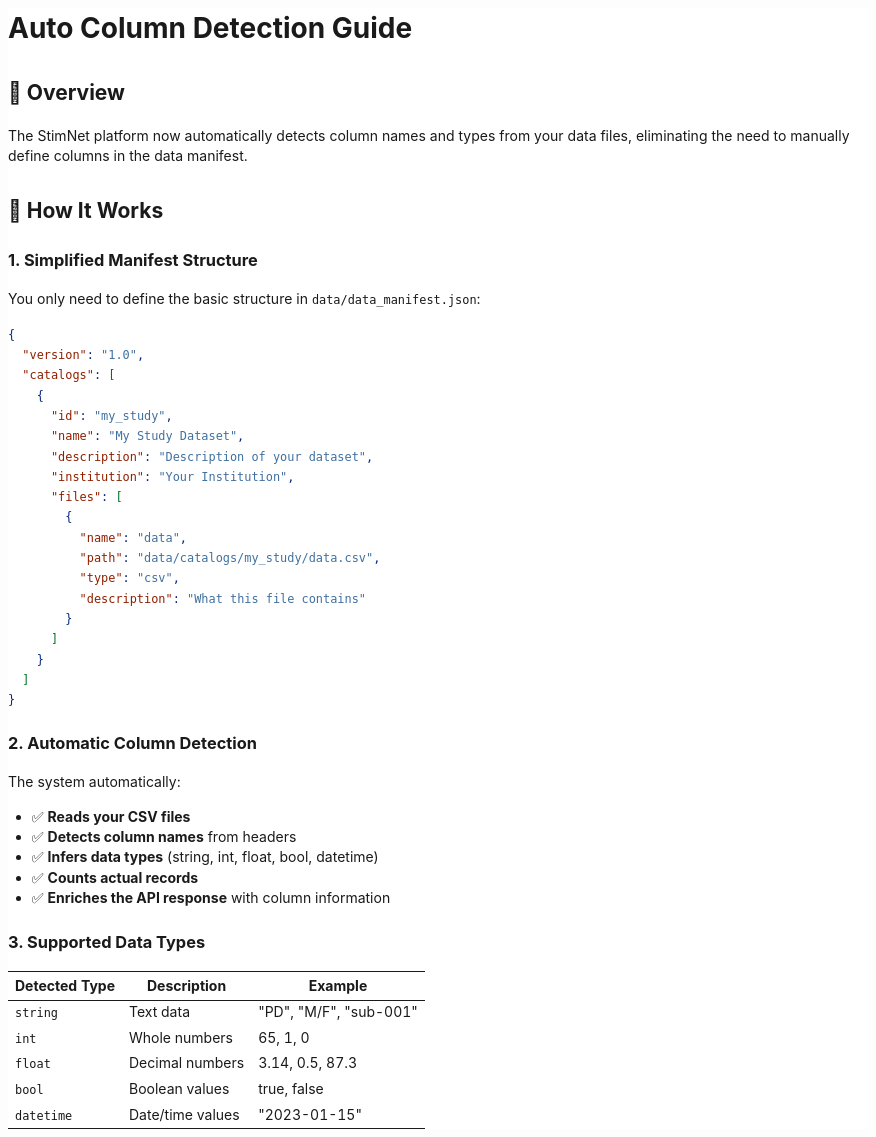# Auto Column Detection Guide

## 🎯 **Overview**

The StimNet platform now automatically detects column names and types from your data files, eliminating the need to manually define columns in the data manifest.

## 🚀 **How It Works**

### **1. Simplified Manifest Structure**

You only need to define the basic structure in `data/data_manifest.json`:

```json
{
  "version": "1.0",
  "catalogs": [
    {
      "id": "my_study",
      "name": "My Study Dataset",
      "description": "Description of your dataset",
      "institution": "Your Institution",
      "files": [
        {
          "name": "data",
          "path": "data/catalogs/my_study/data.csv",
          "type": "csv",
          "description": "What this file contains"
        }
      ]
    }
  ]
}
```

### **2. Automatic Column Detection**

The system automatically:
- ✅ **Reads your CSV files**
- ✅ **Detects column names** from headers
- ✅ **Infers data types** (string, int, float, bool, datetime)
- ✅ **Counts actual records**
- ✅ **Enriches the API response** with column information

### **3. Supported Data Types**

| Detected Type | Description | Example |
|---------------|-------------|---------|
| `string` | Text data | "PD", "M/F", "sub-001" |
| `int` | Whole numbers | 65, 1, 0 |
| `float` | Decimal numbers | 3.14, 0.5, 87.3 |
| `bool` | Boolean values | true, false |
| `datetime` | Date/time values | "2023-01-15" |
